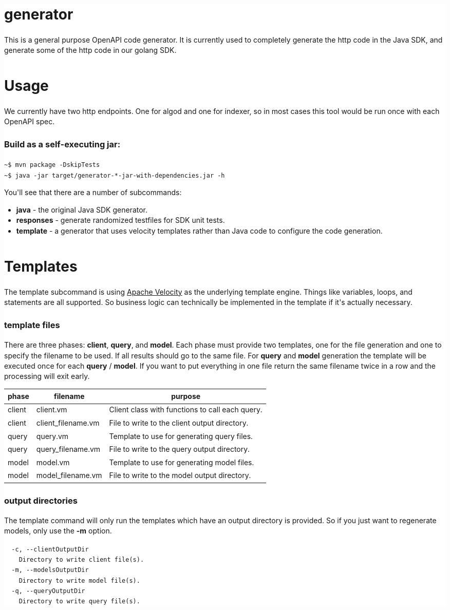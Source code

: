 # generator
This is a general purpose OpenAPI code generator. It is currently used to completely generate the http code in the Java SDK, and generate some of the http code in our golang SDK.

# Usage
We currently have two http endpoints. One for algod and one for indexer, so in most cases this tool would be run once with each OpenAPI spec.

### Build as a self-executing jar:
```
~$ mvn package -DskipTests
~$ java -jar target/generator-*-jar-with-dependencies.jar -h
```

You'll see that there are a number of subcommands:
* **java** - the original Java SDK generator.
* **responses** - generate randomized testfiles for SDK unit tests.
* **template** - a generator that uses velocity templates rather than Java code to configure the code generation.

# Templates

The template subcommand is using [Apache Velocity](https://velocity.apache.org/) as the underlying template engine. Things like variables, loops, and statements are all supported. So business logic can technically be implemented in the template if it's actually necessary.

### template files
There are three phases: **client**, **query**, and **model**. Each phase must provide two templates, one for the file generation and one to specify the filename to be used. If all results should go to the same file. For **query** and **model** generation the template will be executed once for each **query** / **model**. If you want to put everything in one file return the same filename twice in a row and the processing will exit early.

| phase | filename | purpose |
| ----- | -------- | ------- |
| client | client.vm          | Client class with functions to call each query. |
| client | client_filename.vm | File to write to the client output directory. |
| query  | query.vm           | Template to use for generating query files. |
| query  | query_filename.vm  | File to write to the query output directory. |
| model  | model.vm           | Template to use for generating model files. |
| model  | model_filename.vm  | File to write to the model output directory. |

### output directories
The template command will only run the templates which have an output directory is provided. So if you just want to regenerate models, only use the **-m** option.
```
  -c, --clientOutputDir
    Directory to write client file(s).
  -m, --modelsOutputDir
    Directory to write model file(s).
  -q, --queryOutputDir
    Directory to write query file(s).
```

